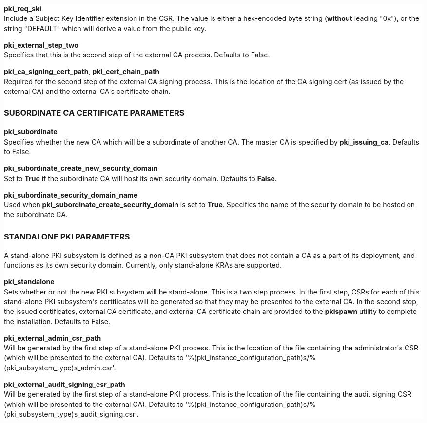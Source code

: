 **pki_req_ski**  
Include a Subject Key Identifier extension in the CSR.
The value is either a hex-encoded byte string (**without** leading "0x"),
or the string "DEFAULT" which will derive a value from the public key.

**pki_external_step_two**  
Specifies that this is the second step of the external CA process.  Defaults to False.

**pki_ca_signing_cert_path**, **pki_cert_chain_path**  
Required for the second step of the external CA signing process.
This is the location of the CA signing cert (as issued by the external CA) and the external CA's certificate chain.

### SUBORDINATE CA CERTIFICATE PARAMETERS

**pki_subordinate**  
Specifies whether the new CA which will be a subordinate of another CA.
The master CA is specified by **pki_issuing_ca**.
Defaults to False.

**pki_subordinate_create_new_security_domain**  
Set to **True** if the subordinate CA will host its own security domain.
Defaults to **False**.

**pki_subordinate_security_domain_name**  
Used when **pki_subordinate_create_security_domain** is set to **True**.
Specifies the name of the security domain to be hosted on the subordinate CA.

### STANDALONE PKI PARAMETERS

A stand-alone PKI subsystem is defined as a non-CA PKI subsystem that does not contain a CA as a part of its deployment,
and functions as its own security domain.
Currently, only stand-alone KRAs are supported.

**pki_standalone**  
Sets whether or not the new PKI subsystem will be stand-alone.
This is a two step process.
In the first step, CSRs for each of this stand-alone PKI subsystem's certificates
will be generated so that they may be presented to the external CA.
In the second step, the issued certificates, external CA certificate,
and external CA certificate chain are provided to the **pkispawn** utility to complete the installation.
Defaults to False.

**pki_external_admin_csr_path**  
Will be generated by the first step of a stand-alone PKI process.
This is the location of the file containing the administrator's CSR (which will be presented to the external CA).
Defaults to '%(pki_instance_configuration_path)s/%(pki_subsystem_type)s_admin.csr'.

**pki_external_audit_signing_csr_path**  
Will be generated by the first step of a stand-alone PKI process.
This is the location of the file containing the audit signing CSR (which will be presented to the external CA).
Defaults to '%(pki_instance_configuration_path)s/%(pki_subsystem_type)s_audit_signing.csr'.
